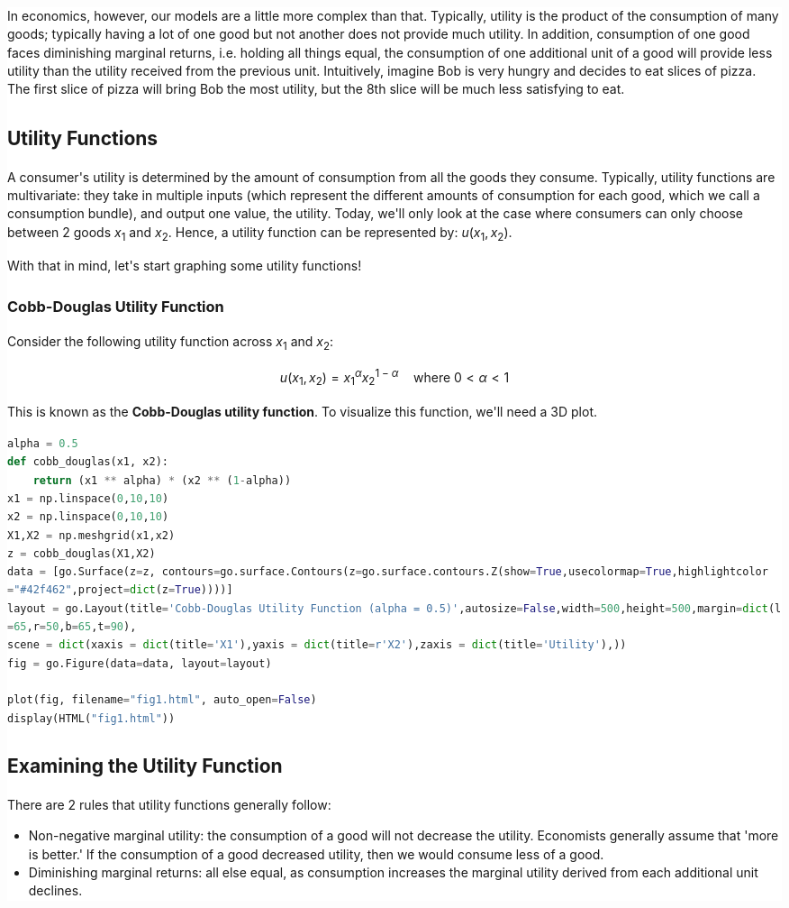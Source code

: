 In economics, however, our models are a little more complex than that. Typically, utility is the product of the consumption of many goods; typically having a lot of one good but not another does not provide much utility. In addition, consumption of one good faces diminishing marginal returns, i.e. holding all things equal, the consumption of one additional unit of a good will provide less utility than the utility received from the previous unit. Intuitively, imagine Bob is very hungry and decides to eat slices of pizza. The first slice of pizza will bring Bob the most utility, but the 8th slice will be much less satisfying to eat.

## Utility Functions
A consumer's utility is determined by the amount of consumption from all the goods they consume. Typically, utility functions are multivariate: they take in multiple inputs (which represent the different amounts of consumption for each good, which we call a consumption bundle), and output one value, the utility. Today, we'll only look at the case where consumers can only choose between 2 goods $x_1$ and $x_2$. Hence, a utility function can be represented by: $u(x_1,x_2)$. 

With that in mind, let's start graphing some utility functions!

### Cobb-Douglas Utility Function

Consider the following utility function across $x_1$ and $x_2$:

$$u(x_1, x_2)=x_1^{\alpha}x_2^{1-\alpha}\quad\text{where } 0<\alpha<1$$

This is known as the **Cobb-Douglas utility function**. To visualize this function, we'll need a 3D plot.

```python
alpha = 0.5
def cobb_douglas(x1, x2):
    return (x1 ** alpha) * (x2 ** (1-alpha))
x1 = np.linspace(0,10,10)
x2 = np.linspace(0,10,10)
X1,X2 = np.meshgrid(x1,x2)
z = cobb_douglas(X1,X2)
data = [go.Surface(z=z, contours=go.surface.Contours(z=go.surface.contours.Z(show=True,usecolormap=True,highlightcolor="#42f462",project=dict(z=True))))]
layout = go.Layout(title='Cobb-Douglas Utility Function (alpha = 0.5)',autosize=False,width=500,height=500,margin=dict(l=65,r=50,b=65,t=90),
scene = dict(xaxis = dict(title='X1'),yaxis = dict(title=r'X2'),zaxis = dict(title='Utility'),))
fig = go.Figure(data=data, layout=layout)

plot(fig, filename="fig1.html", auto_open=False)
display(HTML("fig1.html"))
```

## Examining the Utility Function

There are 2 rules that utility functions generally follow: 

- Non-negative marginal utility: the consumption of a good will not decrease the utility. Economists generally assume that 'more is better.' If the consumption of a good decreased utility, then we would consume less of a good. 
- Diminishing marginal returns: all else equal, as consumption increases the marginal utility derived from each additional unit declines.
